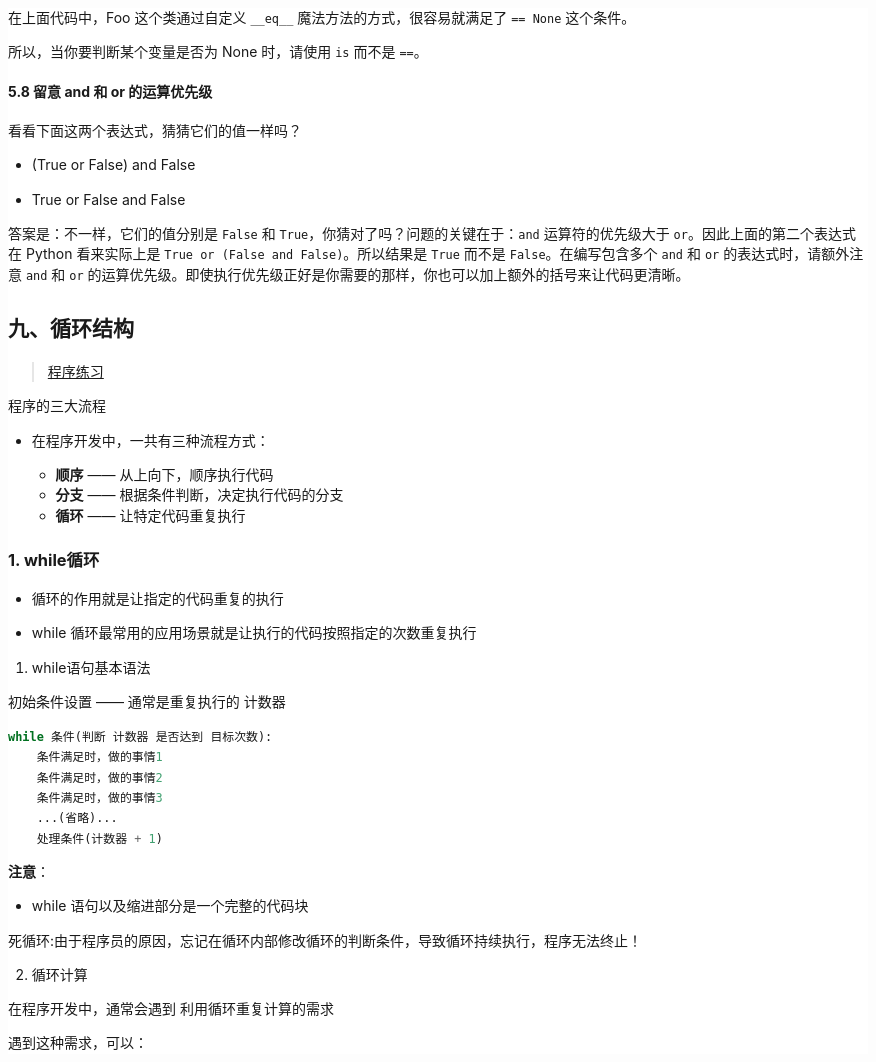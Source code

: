 在上面代码中，Foo 这个类通过自定义 `__eq__` 魔法方法的方式，很容易就满足了 `== None` 这个条件。

所以，当你要判断某个变量是否为 None 时，请使用 `is` 而不是 `==`。

#### 5.8 留意 and 和 or 的运算优先级

看看下面这两个表达式，猜猜它们的值一样吗？

- (True or False) and False

- True or False and False

答案是：不一样，它们的值分别是 `False` 和 `True`，你猜对了吗？问题的关键在于：`and` 运算符的优先级大于 `or`。因此上面的第二个表达式在 Python 看来实际上是 `True or (False and False)`。所以结果是 `True` 而不是 `False`。在编写包含多个 `and` 和 `or` 的表达式时，请额外注意 `and` 和 `or` 的运算优先级。即使执行优先级正好是你需要的那样，你也可以加上额外的括号来让代码更清晰。

## 九、循环结构

> [程序练习](https://github.com/Nicolas-gaofeng/Salute_Python/blob/main/code/basic/Loop_structure/Loop_structure.py)

程序的三大流程

- 在程序开发中，一共有三种流程方式：

  - **顺序** —— 从上向下，顺序执行代码
  - **分支** —— 根据条件判断，决定执行代码的分支
  - **循环** —— 让特定代码重复执行                  

### 1. while循环

- 循环的作用就是让指定的代码重复的执行

- while 循环最常用的应用场景就是让执行的代码按照指定的次数重复执行


1. while语句基本语法

初始条件设置 —— 通常是重复执行的 计数器

```python
while 条件(判断 计数器 是否达到 目标次数):
	条件满足时，做的事情1
  	条件满足时，做的事情2
  	条件满足时，做的事情3
  	...(省略)...
    处理条件(计数器 + 1)
```

**注意**：

- while 语句以及缩进部分是一个完整的代码块

死循环:由于程序员的原因，忘记在循环内部修改循环的判断条件，导致循环持续执行，程序无法终止！

2. 循环计算

在程序开发中，通常会遇到 利用循环重复计算的需求

遇到这种需求，可以：
